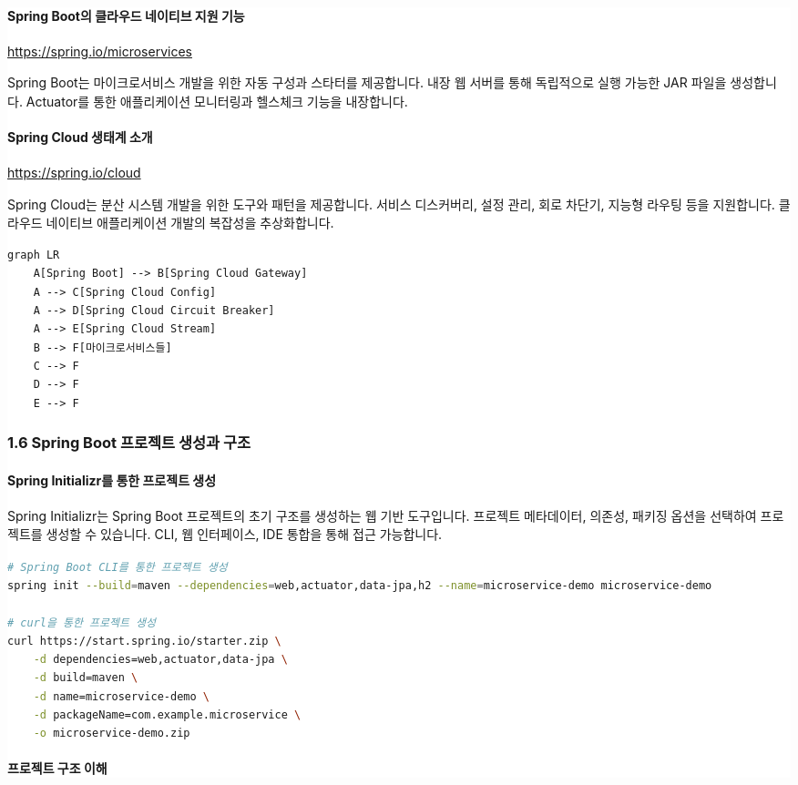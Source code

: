 
#### Spring Boot의 클라우드 네이티브 지원 기능

https://spring.io/microservices

Spring Boot는 마이크로서비스 개발을 위한 자동 구성과 스타터를 제공합니다.
내장 웹 서버를 통해 독립적으로 실행 가능한 JAR 파일을 생성합니다.
Actuator를 통한 애플리케이션 모니터링과 헬스체크 기능을 내장합니다.



#### Spring Cloud 생태계 소개

https://spring.io/cloud

Spring Cloud는 분산 시스템 개발을 위한 도구와 패턴을 제공합니다.
서비스 디스커버리, 설정 관리, 회로 차단기, 지능형 라우팅 등을 지원합니다.
클라우드 네이티브 애플리케이션 개발의 복잡성을 추상화합니다.

```mermaid
graph LR
    A[Spring Boot] --> B[Spring Cloud Gateway]
    A --> C[Spring Cloud Config]
    A --> D[Spring Cloud Circuit Breaker]
    A --> E[Spring Cloud Stream]
    B --> F[마이크로서비스들]
    C --> F
    D --> F
    E --> F
```



### 1.6 Spring Boot 프로젝트 생성과 구조

#### Spring Initializr를 통한 프로젝트 생성

Spring Initializr는 Spring Boot 프로젝트의 초기 구조를 생성하는 웹 기반 도구입니다.
프로젝트 메타데이터, 의존성, 패키징 옵션을 선택하여 프로젝트를 생성할 수 있습니다.
CLI, 웹 인터페이스, IDE 통합을 통해 접근 가능합니다.

```bash
# Spring Boot CLI를 통한 프로젝트 생성
spring init --build=maven --dependencies=web,actuator,data-jpa,h2 --name=microservice-demo microservice-demo

# curl을 통한 프로젝트 생성
curl https://start.spring.io/starter.zip \
    -d dependencies=web,actuator,data-jpa \
    -d build=maven \
    -d name=microservice-demo \
    -d packageName=com.example.microservice \
    -o microservice-demo.zip
```


#### 프로젝트 구조 이해
